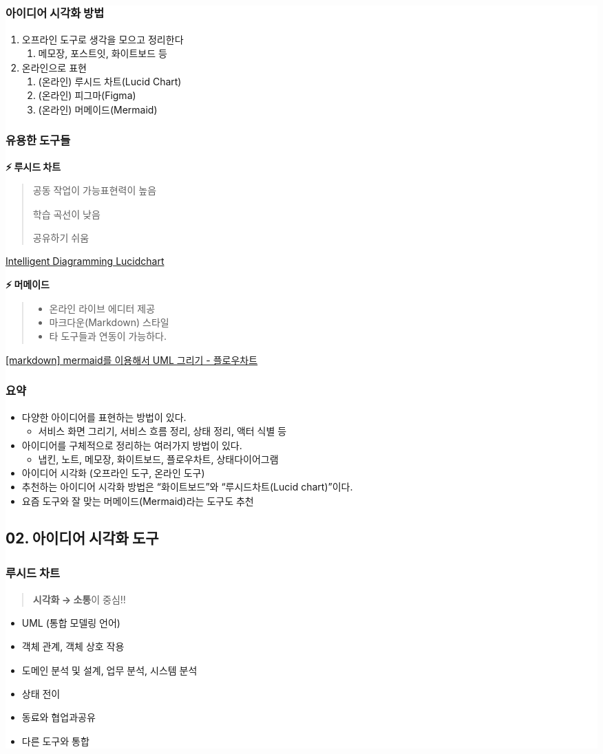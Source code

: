 ### 아이디어 시각화 방법

1. 오프라인 도구로 생각을 모으고 정리한다
    1. 메모장, 포스트잇, 화이트보드 등
2. 온라인으로 표현
    1. (온라인) 루시드 차트(Lucid Chart)
    2. (온라인) 피그마(Figma)
    3. (온라인) 머메이드(Mermaid)

### 유용한 도구들

**⚡ 루시드 차트**

> 공동 작업이 가능표현력이 높음
>
> 학습 곡선이 낮음
>
> 공유하기 쉬움

[Intelligent Diagramming Lucidchart](https://www.lucidchart.com/pages/)

**⚡ 머메이드**

> - 온라인 라이브 에디터 제공
> - 마크다운(Markdown) 스타일
> - 타 도구들과 연동이 가능하다.

[[markdown] mermaid를 이용해서 UML 그리기 - 플로우차트](https://sabarada.tistory.com/209)


### 요약


- 다양한 아이디어를 표현하는 방법이 있다.
    - 서비스 화면 그리기, 서비스 흐름 정리, 상태 정리, 액터 식별 등
- 아이디어를 구체적으로 정리하는 여러가지 방법이 있다.
    - 냅킨, 노트, 메모장, 화이트보드, 플로우차트, 상태다이어그램
- 아이디어 시각화 (오프라인 도구, 온라인 도구)
- 추천하는 아이디어 시각화 방법은 “화이트보드”와 “루시드차트(Lucid chart)”이다.
- 요즘 도구와 잘 맞는 머메이드(Mermaid)라는 도구도 추천


## 02. 아이디어 시각화 도구

### 루시드 차트

> **시각화 → 소통**이 중심!!

- UML (통합 모델링 언어)
- 객체 관계, 객체 상호 작용
- 도메인 분석 및 설계, 업무 분석, 시스템 분석

- 상태 전이
- 동료와 협업과공유
- 다른 도구와 통합
